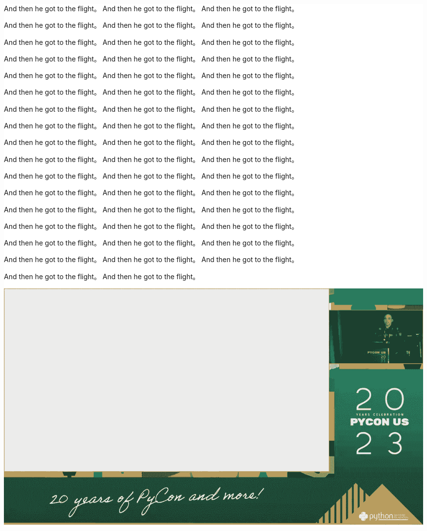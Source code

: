  And then he got to the flight。 And then he got to the flight。 And then he got to the flight。

 And then he got to the flight。 And then he got to the flight。 And then he got to the flight。

 And then he got to the flight。 And then he got to the flight。 And then he got to the flight。

 And then he got to the flight。 And then he got to the flight。 And then he got to the flight。

 And then he got to the flight。 And then he got to the flight。 And then he got to the flight。

 And then he got to the flight。 And then he got to the flight。 And then he got to the flight。

 And then he got to the flight。 And then he got to the flight。 And then he got to the flight。

 And then he got to the flight。 And then he got to the flight。 And then he got to the flight。

 And then he got to the flight。 And then he got to the flight。 And then he got to the flight。

 And then he got to the flight。 And then he got to the flight。 And then he got to the flight。

 And then he got to the flight。 And then he got to the flight。 And then he got to the flight。

 And then he got to the flight。 And then he got to the flight。 And then he got to the flight。

 And then he got to the flight。 And then he got to the flight。 And then he got to the flight。

 And then he got to the flight。 And then he got to the flight。 And then he got to the flight。

 And then he got to the flight。 And then he got to the flight。 And then he got to the flight。

 And then he got to the flight。 And then he got to the flight。 And then he got to the flight。

 And then he got to the flight。 And then he got to the flight。



![](img/a07ae698bae1d8acb63b27d3fd265ee8_7.png)
